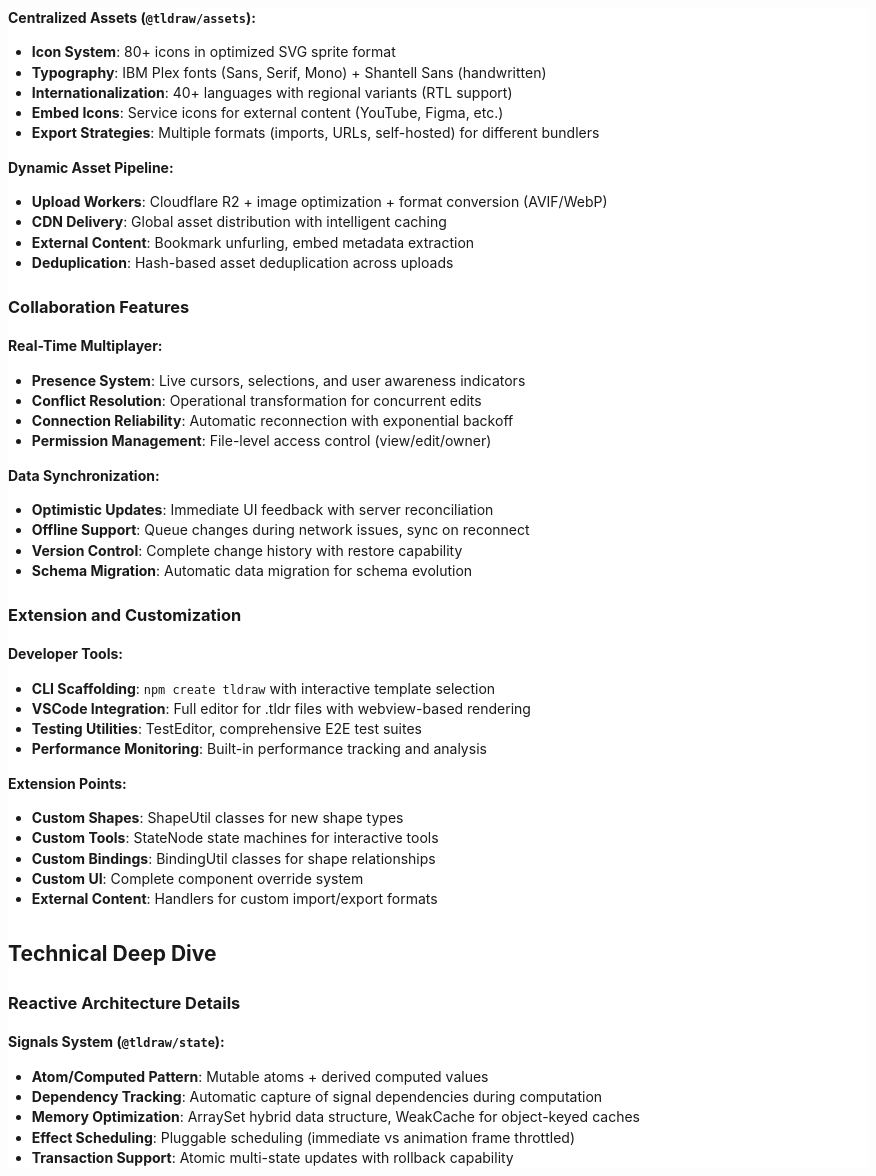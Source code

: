 **Centralized Assets (`@tldraw/assets`):**

- **Icon System**: 80+ icons in optimized SVG sprite format
- **Typography**: IBM Plex fonts (Sans, Serif, Mono) + Shantell Sans (handwritten)
- **Internationalization**: 40+ languages with regional variants (RTL support)
- **Embed Icons**: Service icons for external content (YouTube, Figma, etc.)
- **Export Strategies**: Multiple formats (imports, URLs, self-hosted) for different bundlers

**Dynamic Asset Pipeline:**

- **Upload Workers**: Cloudflare R2 + image optimization + format conversion (AVIF/WebP)
- **CDN Delivery**: Global asset distribution with intelligent caching
- **External Content**: Bookmark unfurling, embed metadata extraction
- **Deduplication**: Hash-based asset deduplication across uploads

### Collaboration Features

**Real-Time Multiplayer:**

- **Presence System**: Live cursors, selections, and user awareness indicators
- **Conflict Resolution**: Operational transformation for concurrent edits
- **Connection Reliability**: Automatic reconnection with exponential backoff
- **Permission Management**: File-level access control (view/edit/owner)

**Data Synchronization:**

- **Optimistic Updates**: Immediate UI feedback with server reconciliation
- **Offline Support**: Queue changes during network issues, sync on reconnect
- **Version Control**: Complete change history with restore capability
- **Schema Migration**: Automatic data migration for schema evolution

### Extension and Customization

**Developer Tools:**

- **CLI Scaffolding**: `npm create tldraw` with interactive template selection
- **VSCode Integration**: Full editor for .tldr files with webview-based rendering
- **Testing Utilities**: TestEditor, comprehensive E2E test suites
- **Performance Monitoring**: Built-in performance tracking and analysis

**Extension Points:**

- **Custom Shapes**: ShapeUtil classes for new shape types
- **Custom Tools**: StateNode state machines for interactive tools
- **Custom Bindings**: BindingUtil classes for shape relationships
- **Custom UI**: Complete component override system
- **External Content**: Handlers for custom import/export formats

## Technical Deep Dive

### Reactive Architecture Details

**Signals System (`@tldraw/state`):**

- **Atom/Computed Pattern**: Mutable atoms + derived computed values
- **Dependency Tracking**: Automatic capture of signal dependencies during computation
- **Memory Optimization**: ArraySet hybrid data structure, WeakCache for object-keyed caches
- **Effect Scheduling**: Pluggable scheduling (immediate vs animation frame throttled)
- **Transaction Support**: Atomic multi-state updates with rollback capability

